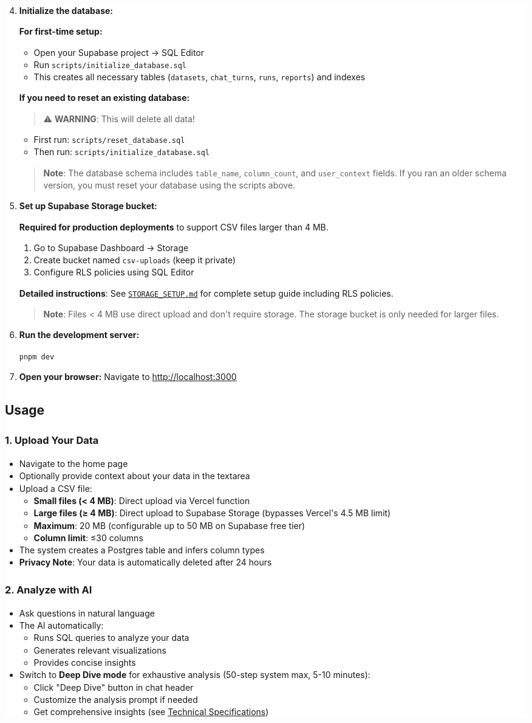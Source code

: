 4. **Initialize the database:**

   **For first-time setup:**
   - Open your Supabase project → SQL Editor
   - Run `scripts/initialize_database.sql`
   - This creates all necessary tables (`datasets`, `chat_turns`, `runs`, `reports`) and indexes

   **If you need to reset an existing database:**
   > ⚠️ **WARNING**: This will delete all data!
   - First run: `scripts/reset_database.sql`
   - Then run: `scripts/initialize_database.sql`

   > **Note**: The database schema includes `table_name`, `column_count`, and `user_context` fields. If you ran an older schema version, you must reset your database using the scripts above.

5. **Set up Supabase Storage bucket:**

   **Required for production deployments** to support CSV files larger than 4 MB.

   1. Go to Supabase Dashboard → Storage
   2. Create bucket named `csv-uploads` (keep it private)
   3. Configure RLS policies using SQL Editor

   **Detailed instructions**: See [`STORAGE_SETUP.md`](./STORAGE_SETUP.md) for complete setup guide including RLS policies.

   > **Note**: Files < 4 MB use direct upload and don't require storage. The storage bucket is only needed for larger files.

6. **Run the development server:**
   ```bash
   pnpm dev
   ```

7. **Open your browser:**
   Navigate to [http://localhost:3000](http://localhost:3000)

## Usage

### 1. Upload Your Data
- Navigate to the home page
- Optionally provide context about your data in the textarea
- Upload a CSV file:
  - **Small files (< 4 MB)**: Direct upload via Vercel function
  - **Large files (≥ 4 MB)**: Direct upload to Supabase Storage (bypasses Vercel's 4.5 MB limit)
  - **Maximum**: 20 MB (configurable up to 50 MB on Supabase free tier)
  - **Column limit**: ≤30 columns
- The system creates a Postgres table and infers column types
- **Privacy Note**: Your data is automatically deleted after 24 hours

### 2. Analyze with AI
- Ask questions in natural language
- The AI automatically:
  - Runs SQL queries to analyze your data
  - Generates relevant visualizations
  - Provides concise insights
- Switch to **Deep Dive mode** for exhaustive analysis (50-step system max, 5-10 minutes):
  - Click "Deep Dive" button in chat header
  - Customize the analysis prompt if needed
  - Get comprehensive insights (see [Technical Specifications](#technical-specifications))
